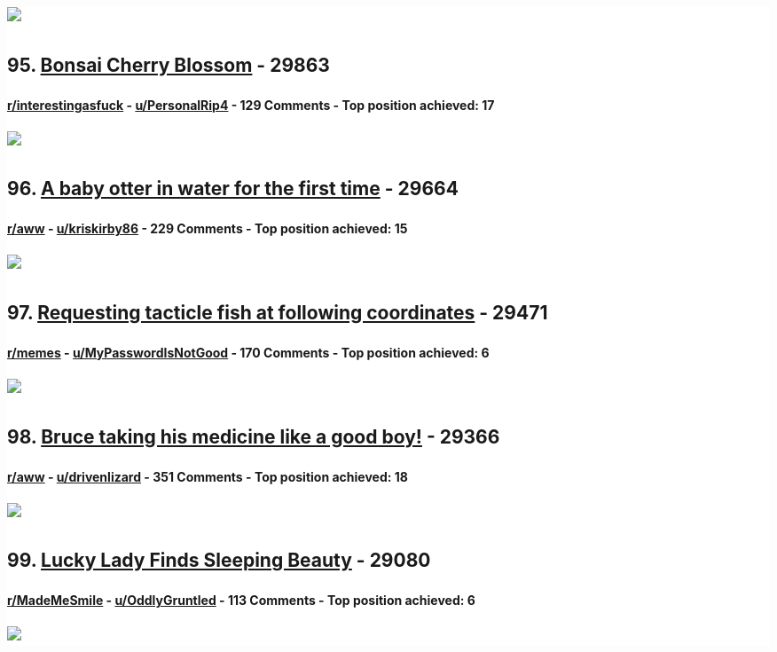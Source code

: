<a href="https://i.redd.it/r88o35azw3l61.jpg"><img src="https://b.thumbs.redditmedia.com/pDLCnamnfDqWTQl-wC_rH5peJUB7qdeT-ozzGa-C-_Y.jpg"></img></a>

## 95. [Bonsai Cherry Blossom](http://reddit.com/r/interestingasfuck/comments/lxoigp/bonsai_cherry_blossom/) - 29863
#### [r/interestingasfuck](http://reddit.com/r/interestingasfuck) - [u/PersonalRip4](http://reddit.com/u/PersonalRip4) - 129 Comments - Top position achieved: 17

<a href="https://i.imgur.com/hcwbh4c.jpg"><img src="https://b.thumbs.redditmedia.com/_abUNjHSKX1u-UxvnI-wftcwzLL04NydmjArRMXh5Go.jpg"></img></a>

## 96. [A baby otter in water for the first time](http://reddit.com/r/aww/comments/lxdqpd/a_baby_otter_in_water_for_the_first_time/) - 29664
#### [r/aww](http://reddit.com/r/aww) - [u/kriskirby86](http://reddit.com/u/kriskirby86) - 229 Comments - Top position achieved: 15

<a href="https://v.redd.it/318cvctj8yk61"><img src="https://b.thumbs.redditmedia.com/3ZkjLpjbsdWbi6qbgfkj5Cj-tDMemaysIKAjPt18teQ.jpg"></img></a>

## 97. [Requesting tacticle fish at following coordinates](http://reddit.com/r/memes/comments/lxsvnq/requesting_tacticle_fish_at_following_coordinates/) - 29471
#### [r/memes](http://reddit.com/r/memes) - [u/MyPasswordIsNotGood](http://reddit.com/u/MyPasswordIsNotGood) - 170 Comments - Top position achieved: 6

<a href="https://v.redd.it/0lc4tqu9b2l61"><img src="https://a.thumbs.redditmedia.com/4w6V9UeckMFxBLfJYNjbv6DW0x8exmJ-LO5Yfp4TsO0.jpg"></img></a>

## 98. [Bruce taking his medicine like a good boy!](http://reddit.com/r/aww/comments/lx91kn/bruce_taking_his_medicine_like_a_good_boy/) - 29366
#### [r/aww](http://reddit.com/r/aww) - [u/drivenlizard](http://reddit.com/u/drivenlizard) - 351 Comments - Top position achieved: 18

<a href="https://v.redd.it/tc2ru3udvwk61"><img src="https://b.thumbs.redditmedia.com/_nCJaN0zWk71hBx4QVssURb7lGeRipreknVTb8b1fQw.jpg"></img></a>

## 99. [Lucky Lady Finds Sleeping Beauty](http://reddit.com/r/MadeMeSmile/comments/lxzxr9/lucky_lady_finds_sleeping_beauty/) - 29080
#### [r/MadeMeSmile](http://reddit.com/r/MadeMeSmile) - [u/OddlyGruntled](http://reddit.com/u/OddlyGruntled) - 113 Comments - Top position achieved: 6

<a href="https://i.imgur.com/CqDEEgM.gifv"><img src="https://b.thumbs.redditmedia.com/r3-8SEvN8PAQ1OvCfhjf8Q4uL59Ph0-0fR3e-utBvKM.jpg"></img></a>
